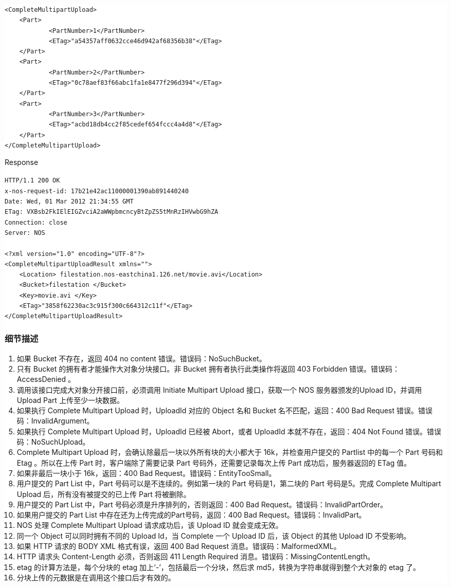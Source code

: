     <CompleteMultipartUpload>
        <Part>
                <PartNumber>1</PartNumber>
                <ETag>"a54357aff0632cce46d942af68356b38"</ETag>
        </Part>
        <Part>
                <PartNumber>2</PartNumber>
                <ETag>"0c78aef83f66abc1fa1e8477f296d394"</ETag>
        </Part>
        <Part>
                <PartNumber>3</PartNumber>
                <ETag>"acbd18db4cc2f85cedef654fccc4a4d8"</ETag>
        </Part>
    </CompleteMultipartUpload>

Response

    HTTP/1.1 200 OK
    x-nos-request-id: 17b21e42ac11000001390ab891440240
    Date: Wed, 01 Mar 2012 21:34:55 GMT
    ETag: VXBsb2FkIElEIGZvciA2aWWpbmcncyBtZpZS5tMnRzIHVwbG9hZA
    Connection: close
    Server: NOS
    
    <?xml version="1.0" encoding="UTF-8"?>
    <CompleteMultipartUploadResult xmlns="">
        <Location> filestation.nos-eastchina1.126.net/movie.avi</Location>
        <Bucket>filestation </Bucket>
        <Key>movie.avi </Key>
        <ETag>"3858f62230ac3c915f300c664312c11f"</ETag>
    </CompleteMultipartUploadResult>

### 细节描述

1. 如果 Bucket 不存在，返回 404 no content 错误。错误码：NoSuchBucket。
2. 只有 Bucket 的拥有者才能操作大对象分块接口。非 Bucket 拥有者执行此类操作将返回 403 Forbidden 错误。错误码： AccessDenied 。
3. 调用该接口完成大对象分开接口前，必须调用 Initiate Multipart Upload 接口，获取一个 NOS 服务器颁发的Upload ID，并调用 Upload Part 上传至少一块数据。
4. 如果执行 Complete Multipart Upload 时，UploadId 对应的 Object 名和 Bucket 名不匹配，返回：400 Bad Request 错误。错误码：InvalidArgument。
5. 如果执行 Complete Multipart Upload 时，UploadId 已经被 Abort，或者 UploadId 本就不存在，返回：404 Not Found 错误。错误码：NoSuchUpload。
6. Complete Multipart Upload 时，会确认除最后一块以外所有块的大小都大于 16k，并检查用户提交的 Partlist 中的每一个 Part 号码和 Etag 。所以在上传 Part 时，客户端除了需要记录 Part 号码外，还需要记录每次上传 Part 成功后，服务器返回的 ETag 值。
7. 如果非最后一块小于 16k，返回：400 Bad Request。错误码：EntityTooSmall。
8. 用户提交的 Part List 中，Part 号码可以是不连续的。例如第一块的 Part 号码是1，第二块的 Part 号码是5。完成 Complete Multipart Upload 后，所有没有被提交的已上传 Part 将被删除。
9. 用户提交的 Part List 中，Part 号码必须是升序排列的，否则返回：400 Bad Request。错误码：InvalidPartOrder。
10. 如果用户提交的 Part List 中存在还为上传完成的Part号码，返回：400 Bad Request。错误码：InvalidPart。
11. NOS 处理 Complete Multipart Upload 请求成功后，该 Upload ID 就会变成无效。
12. 同一个 Object 可以同时拥有不同的 Upload Id，当 Complete 一个 Upload ID 后，该 Object 的其他 Upload ID 不受影响。
13. 如果 HTTP 请求的 BODY XML 格式有误，返回 400 Bad Request 消息。错误码：MalformedXML。
14. HTTP 请求头 Content-Length 必须，否则返回 411 Length Required 消息。错误码：MissingContentLength。
15. etag 的计算方法是，每个分块的 etag 加上‘-’，包括最后一个分块，然后求 md5，转换为字符串就得到整个大对象的 etag 了。
16. 分块上传的元数据是在调用这个接口后才有效的。
